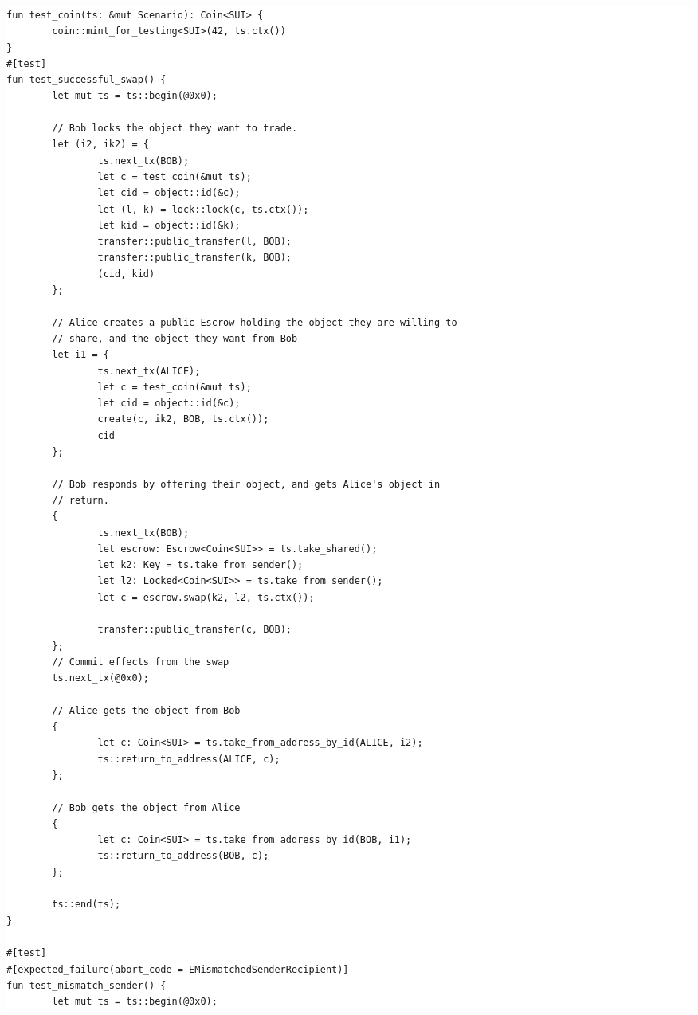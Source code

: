 ```codeBlockLines_p187
fun test_coin(ts: &mut Scenario): Coin<SUI> {
		coin::mint_for_testing<SUI>(42, ts.ctx())
}
#[test]
fun test_successful_swap() {
		let mut ts = ts::begin(@0x0);

		// Bob locks the object they want to trade.
		let (i2, ik2) = {
				ts.next_tx(BOB);
				let c = test_coin(&mut ts);
				let cid = object::id(&c);
				let (l, k) = lock::lock(c, ts.ctx());
				let kid = object::id(&k);
				transfer::public_transfer(l, BOB);
				transfer::public_transfer(k, BOB);
				(cid, kid)
		};

		// Alice creates a public Escrow holding the object they are willing to
		// share, and the object they want from Bob
		let i1 = {
				ts.next_tx(ALICE);
				let c = test_coin(&mut ts);
				let cid = object::id(&c);
				create(c, ik2, BOB, ts.ctx());
				cid
		};

		// Bob responds by offering their object, and gets Alice's object in
		// return.
		{
				ts.next_tx(BOB);
				let escrow: Escrow<Coin<SUI>> = ts.take_shared();
				let k2: Key = ts.take_from_sender();
				let l2: Locked<Coin<SUI>> = ts.take_from_sender();
				let c = escrow.swap(k2, l2, ts.ctx());

				transfer::public_transfer(c, BOB);
		};
		// Commit effects from the swap
		ts.next_tx(@0x0);

		// Alice gets the object from Bob
		{
				let c: Coin<SUI> = ts.take_from_address_by_id(ALICE, i2);
				ts::return_to_address(ALICE, c);
		};

		// Bob gets the object from Alice
		{
				let c: Coin<SUI> = ts.take_from_address_by_id(BOB, i1);
				ts::return_to_address(BOB, c);
		};

		ts::end(ts);
}

#[test]
#[expected_failure(abort_code = EMismatchedSenderRecipient)]
fun test_mismatch_sender() {
		let mut ts = ts::begin(@0x0);

```